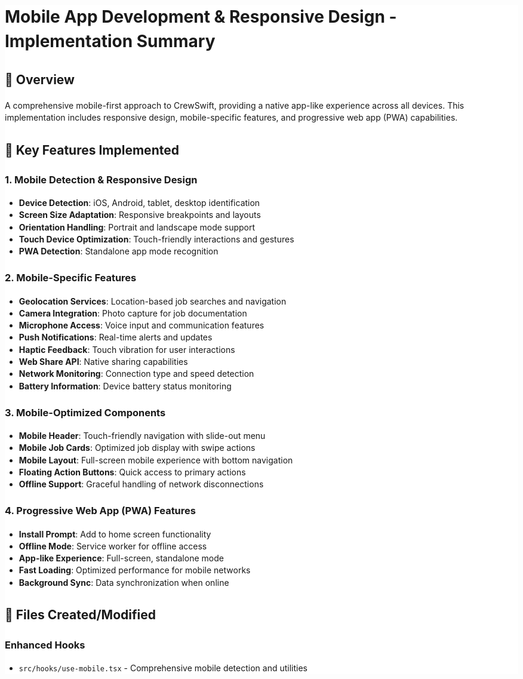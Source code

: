 # Mobile App Development & Responsive Design - Implementation Summary

## 🎯 **Overview**

A comprehensive mobile-first approach to CrewSwift, providing a native app-like experience across all devices. This implementation includes responsive design, mobile-specific features, and progressive web app (PWA) capabilities.

## 🚀 **Key Features Implemented**

### **1. Mobile Detection & Responsive Design**
- **Device Detection**: iOS, Android, tablet, desktop identification
- **Screen Size Adaptation**: Responsive breakpoints and layouts
- **Orientation Handling**: Portrait and landscape mode support
- **Touch Device Optimization**: Touch-friendly interactions and gestures
- **PWA Detection**: Standalone app mode recognition

### **2. Mobile-Specific Features**
- **Geolocation Services**: Location-based job searches and navigation
- **Camera Integration**: Photo capture for job documentation
- **Microphone Access**: Voice input and communication features
- **Push Notifications**: Real-time alerts and updates
- **Haptic Feedback**: Touch vibration for user interactions
- **Web Share API**: Native sharing capabilities
- **Network Monitoring**: Connection type and speed detection
- **Battery Information**: Device battery status monitoring

### **3. Mobile-Optimized Components**
- **Mobile Header**: Touch-friendly navigation with slide-out menu
- **Mobile Job Cards**: Optimized job display with swipe actions
- **Mobile Layout**: Full-screen mobile experience with bottom navigation
- **Floating Action Buttons**: Quick access to primary actions
- **Offline Support**: Graceful handling of network disconnections

### **4. Progressive Web App (PWA) Features**
- **Install Prompt**: Add to home screen functionality
- **Offline Mode**: Service worker for offline access
- **App-like Experience**: Full-screen, standalone mode
- **Fast Loading**: Optimized performance for mobile networks
- **Background Sync**: Data synchronization when online

## 📁 **Files Created/Modified**

### **Enhanced Hooks**
- `src/hooks/use-mobile.tsx` - Comprehensive mobile detection and utilities
